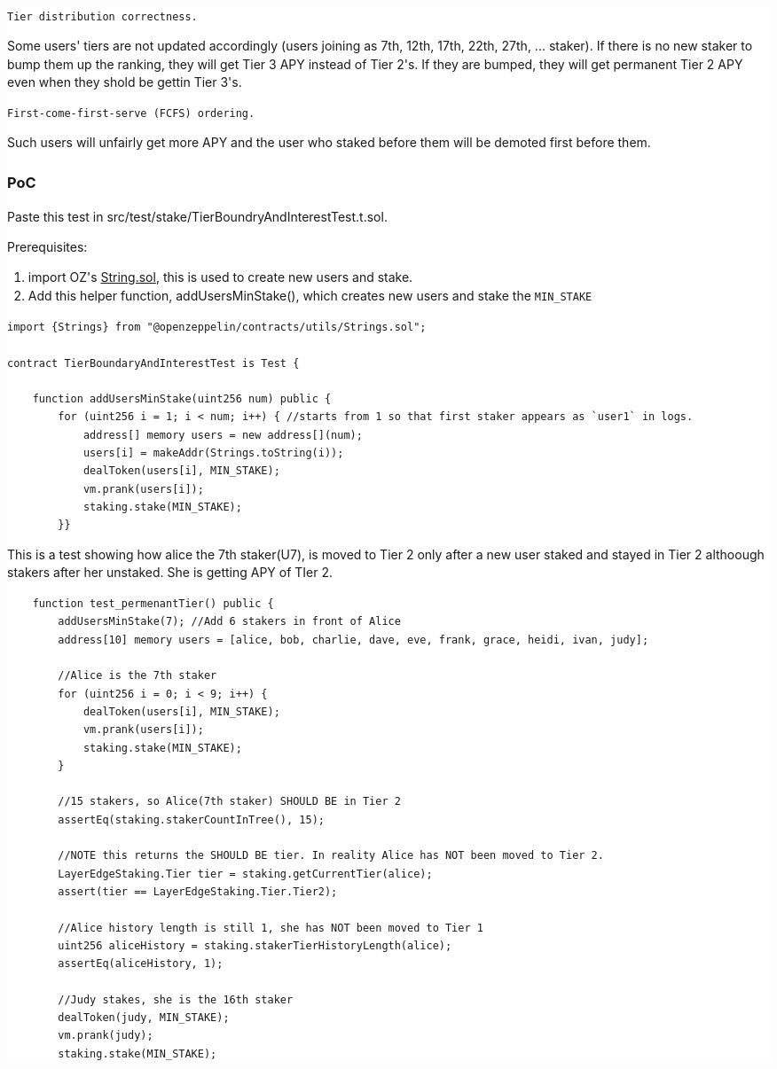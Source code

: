     Tier distribution correctness. 
Some users' tiers are not updated accordingly (users joining as 7th, 12th, 17th, 22th, 27th, ... staker). If there is no new staker to bump them up the ranking, they will get Tier 3 APY instead of Tier 2's. If they are bumped, they will get permanent Tier 2 APY even when they shold be gettin Tier 3's.

    First-come-first-serve (FCFS) ordering.
 Such users will unfairly get more APY and the user who staked before them will be demoted first before them.

### PoC

Paste this test in src/test/stake/TierBoundryAndInterestTest.t.sol.

Prerequisites: 
1. import OZ's [String.sol](https://github.com/OpenZeppelin/openzeppelin-contracts/blob/441b1c1c5b909498ca6206a84445ee516067e7fc/contracts/utils/Strings.sol#L13), this is used to create new users and stake.
2. Add this helper function, addUsersMinStake(), which creates new users and stake the `MIN_STAKE`

```solidity
import {Strings} from "@openzeppelin/contracts/utils/Strings.sol";

contract TierBoundaryAndInterestTest is Test {
    
    function addUsersMinStake(uint256 num) public {     
        for (uint256 i = 1; i < num; i++) { //starts from 1 so that first staker appears as `user1` in logs.
            address[] memory users = new address[](num);
            users[i] = makeAddr(Strings.toString(i));
            dealToken(users[i], MIN_STAKE);
            vm.prank(users[i]);
            staking.stake(MIN_STAKE); 
        }}
```

This is a test showing how alice the 7th staker(U7), is moved to Tier 2 only after a new user staked and stayed in Tier 2 althoough stakers after her unstaked. She is getting APY of TIer 2.

```solidity
    function test_permenantTier() public {
        addUsersMinStake(7); //Add 6 stakers in front of Alice 
        address[10] memory users = [alice, bob, charlie, dave, eve, frank, grace, heidi, ivan, judy];

        //Alice is the 7th staker
        for (uint256 i = 0; i < 9; i++) {
            dealToken(users[i], MIN_STAKE);
            vm.prank(users[i]);
            staking.stake(MIN_STAKE);
        }

        //15 stakers, so Alice(7th staker) SHOULD BE in Tier 2
        assertEq(staking.stakerCountInTree(), 15);

        //NOTE this returns the SHOULD BE tier. In reality Alice has NOT been moved to Tier 2.
        LayerEdgeStaking.Tier tier = staking.getCurrentTier(alice);
        assert(tier == LayerEdgeStaking.Tier.Tier2);

        //Alice history length is still 1, she has NOT been moved to Tier 1
        uint256 aliceHistory = staking.stakerTierHistoryLength(alice);
        assertEq(aliceHistory, 1);
        
        //Judy stakes, she is the 16th staker
        dealToken(judy, MIN_STAKE);
        vm.prank(judy);
        staking.stake(MIN_STAKE);
```